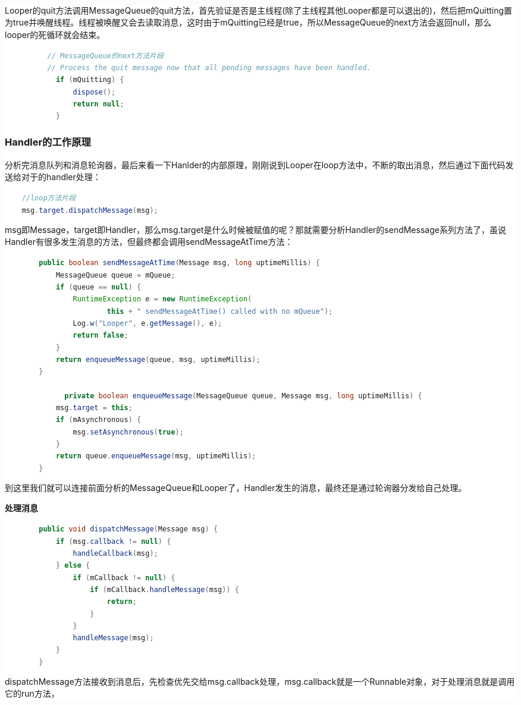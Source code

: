 Looper的quit方法调用MessageQueue的quit方法，首先验证是否是主线程(除了主线程其他Looper都是可以退出的)，然后把mQuitting置为true并唤醒线程。线程被唤醒又会去读取消息，这时由于mQuitting已经是true，所以MessageQueue的next方法会返回null，那么looper的死循环就会结束。


```java
          // MessageQueue的next方法片段
          // Process the quit message now that all pending messages have been handled.
            if (mQuitting) {
                dispose();
                return null;
            }
```

### Handler的工作原理

分析完消息队列和消息轮询器，最后来看一下Hanlder的内部原理，刚刚说到Looper在loop方法中，不断的取出消息，然后通过下面代码发送给对于的handler处理：

```java
    //loop方法片段
    msg.target.dispatchMessage(msg);
```

msg即Message，target即Handler，那么msg.target是什么时候被赋值的呢？那就需要分析Handler的sendMessage系列方法了，虽说Handler有很多发生消息的方法，但最终都会调用sendMessageAtTime方法：

```java
        public boolean sendMessageAtTime(Message msg, long uptimeMillis) {
            MessageQueue queue = mQueue;
            if (queue == null) {
                RuntimeException e = new RuntimeException(
                        this + " sendMessageAtTime() called with no mQueue");
                Log.w("Looper", e.getMessage(), e);
                return false;
            }
            return enqueueMessage(queue, msg, uptimeMillis);
        }

              private boolean enqueueMessage(MessageQueue queue, Message msg, long uptimeMillis) {
            msg.target = this;
            if (mAsynchronous) {
                msg.setAsynchronous(true);
            }
            return queue.enqueueMessage(msg, uptimeMillis);
        }
```

到这里我们就可以连接前面分析的MessageQueue和Looper了，Handler发生的消息，最终还是通过轮询器分发给自己处理。

**处理消息**

```java
        public void dispatchMessage(Message msg) {
            if (msg.callback != null) {
                handleCallback(msg);
            } else {
                if (mCallback != null) {
                    if (mCallback.handleMessage(msg)) {
                        return;
                    }
                }
                handleMessage(msg);
            }
        }
```
dispatchMessage方法接收到消息后，先检查优先交给msg.callback处理，msg.callback就是一个Runnable对象，对于处理消息就是调用它的run方法，
